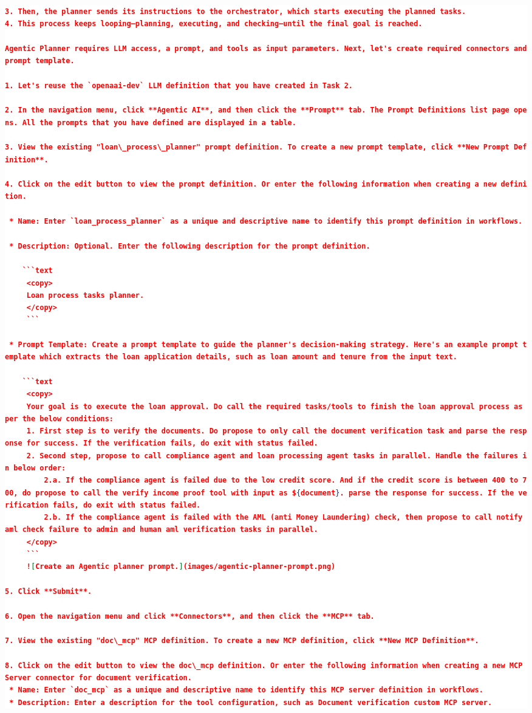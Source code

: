   ```json
  3. Then, the planner sends its instructions to the orchestrator, which starts executing the planned tasks.
  4. This process keeps looping—planning, executing, and checking—until the final goal is reached.

Agentic Planner requires LLM access, a prompt, and tools as input parameters. Next, let's create required connectors and prompt template.

1. Let's reuse the `openaai-dev` LLM definition that you have created in Task 2.

2. In the navigation menu, click **Agentic AI**, and then click the **Prompt** tab. The Prompt Definitions list page opens. All the prompts that you have defined are displayed in a table.

3. View the existing "loan\_process\_planner" prompt definition. To create a new prompt template, click **New Prompt Definition**.

4. Click on the edit button to view the prompt definition. Or enter the following information when creating a new definition.

    * Name: Enter `loan_process_planner` as a unique and descriptive name to identify this prompt definition in workflows.
  
    * Description: Optional. Enter the following description for the prompt definition.

       ```text
        <copy>
        Loan process tasks planner.
        </copy>
        ```

    * Prompt Template: Create a prompt template to guide the planner's decision-making strategy. Here's an example prompt template which extracts the loan application details, such as loan amount and tenure from the input text.

       ```text
        <copy>
        Your goal is to execute the loan approval. Do call the required tasks/tools to finish the loan approval process as per the below conditions:
        1. First step is to verify the documents. Do propose to only call the document verification task and parse the response for success. If the verification fails, do exit with status failed.
        2. Second step, propose to call compliance agent and loan processing agent tasks in parallel. Handle the failures in below order:
            2.a. If the compliance agent is failed due to the low credit score. And if the credit score is between 400 to 700, do propose to call the verify income proof tool with input as ${document}. parse the response for success. If the verification fails, do exit with status failed.
            2.b. If the compliance agent is failed with the AML (anti Money Laundering) check, then propose to call notify aml check failure to admin and human aml verification tasks in parallel.
        </copy>
        ```
        ![Create an Agentic planner prompt.](images/agentic-planner-prompt.png)

5. Click **Submit**.

6. Open the navigation menu and click **Connectors**, and then click the **MCP** tab.

7. View the existing "doc\_mcp" MCP definition. To create a new MCP definition, click **New MCP Definition**.

8. Click on the edit button to view the doc\_mcp definition. Or enter the following information when creating a new MCP Server connector for document verification.
    * Name: Enter `doc_mcp` as a unique and descriptive name to identify this MCP server definition in workflows.
    * Description: Enter a description for the tool configuration, such as Document verification custom MCP server.
   ```